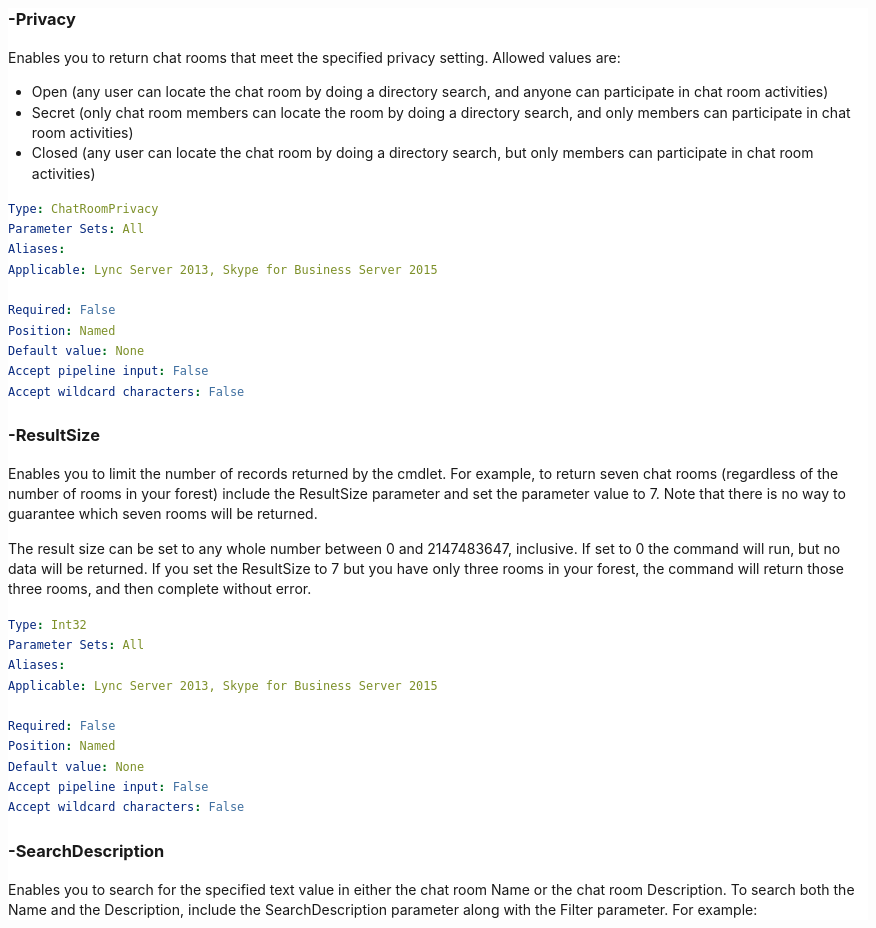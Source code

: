### -Privacy
Enables you to return chat rooms that meet the specified privacy setting.
Allowed values are:

* Open (any user can locate the chat room by doing a directory search, and anyone can participate in chat room activities)
* Secret (only chat room members can locate the room by doing a directory search, and only members can participate in chat room activities)
* Closed (any user can locate the chat room by doing a directory search, but only members can participate in chat room activities)

```yaml
Type: ChatRoomPrivacy
Parameter Sets: All
Aliases: 
Applicable: Lync Server 2013, Skype for Business Server 2015

Required: False
Position: Named
Default value: None
Accept pipeline input: False
Accept wildcard characters: False
```

### -ResultSize
Enables you to limit the number of records returned by the cmdlet.
For example, to return seven chat rooms (regardless of the number of rooms in your forest) include the ResultSize parameter and set the parameter value to 7.
Note that there is no way to guarantee which seven rooms will be returned.

The result size can be set to any whole number between 0 and 2147483647, inclusive.
If set to 0 the command will run, but no data will be returned.
If you set the ResultSize to 7 but you have only three rooms in your forest, the command will return those three rooms, and then complete without error.

```yaml
Type: Int32
Parameter Sets: All
Aliases: 
Applicable: Lync Server 2013, Skype for Business Server 2015

Required: False
Position: Named
Default value: None
Accept pipeline input: False
Accept wildcard characters: False
```

### -SearchDescription
Enables you to search for the specified text value in either the chat room Name or the chat room Description.
To search both the Name and the Description, include the SearchDescription parameter along with the Filter parameter.
For example:
